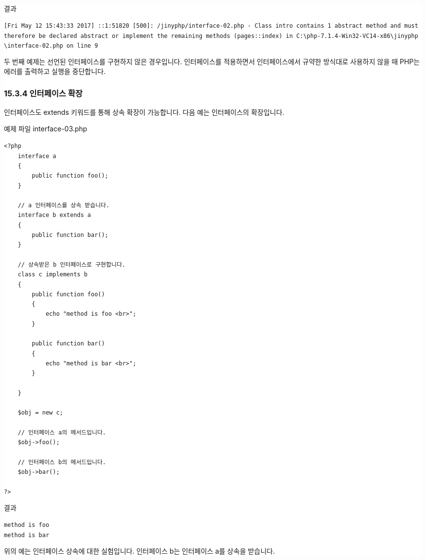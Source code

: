 결과
```
[Fri May 12 15:43:33 2017] ::1:51820 [500]: /jinyphp/interface-02.php - Class intro contains 1 abstract method and must therefore be declared abstract or implement the remaining methods (pages::index) in C:\php-7.1.4-Win32-VC14-x86\jinyphp\interface-02.php on line 9
```
두 번째 예제는 선언된 인터페이스를 구현하지 않은 경우입니다. 인터페이스를 적용하면서 인터페이스에서 규약한 방식대로 사용하지 않을 때 PHP는 에러를 출력하고 실행을 중단합니다. 

### 15.3.4 인터페이스 확장
인터페이스도 extends 키워드를 통해 상속 확장이 가능합니다. 다음 예는 인터페이스의 확장입니다.

예제 파일 interface-03.php
```
<?php
	interface a
	{
    	public function foo();
	}

	// a 인터페이스를 상속 받습니다.
	interface b extends a
	{
    	public function bar();
	}

	// 상속받은 b 인터페이스로 구현합니다.
	class c implements b
	{
    	public function foo()
    	{
    		echo "method is foo <br>";
    	}

    	public function bar()
    	{
    		echo "method is bar <br>";
    	}
    	
	}

	$obj = new c;

	// 인터페이스 a의 메서드입니다.
	$obj->foo();

	// 인터페이스 b의 메서드입니다.
	$obj->bar();

?>
```

결과
```
method is foo 
method is bar
```
위의 예는 인터페이스 상속에 대한 실험입니다. 인터페이스 b는 인터페이스 a를 상속을 받습니다.
